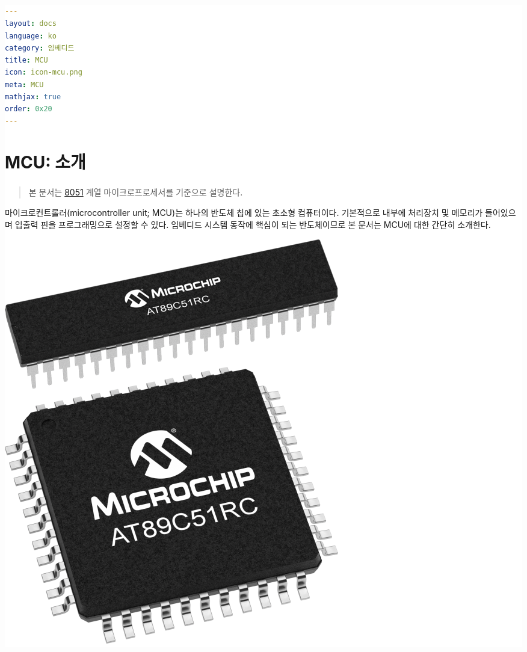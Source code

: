 ```yaml
---
layout: docs
language: ko
category: 임베디드
title: MCU
icon: icon-mcu.png
meta: MCU
mathjax: true
order: 0x20
---
```

# MCU: 소개
> 본 문서는 [8051](http://www.8052mcu.com/) 계열 마이크로프로세서를 기준으로 설명한다.

마이크로컨트롤러(microcontroller unit; MCU)는 하나의 반도체 칩에 있는 초소형 컴퓨터이다. 기본적으로 내부에 처리장치 및 메모리가 들어있으며 입출력 핀을 프로그래밍으로 설정할 수 있다. 임베디드 시스템 동작에 핵심이 되는 반도체이므로 본 문서는 MCU에 대한 간단히 소개한다.

![마이크로컨트롤러; (상) DIP 및 (하) QFP 패키징](/images/docs/mcu/mcu_chip_variants.png)
